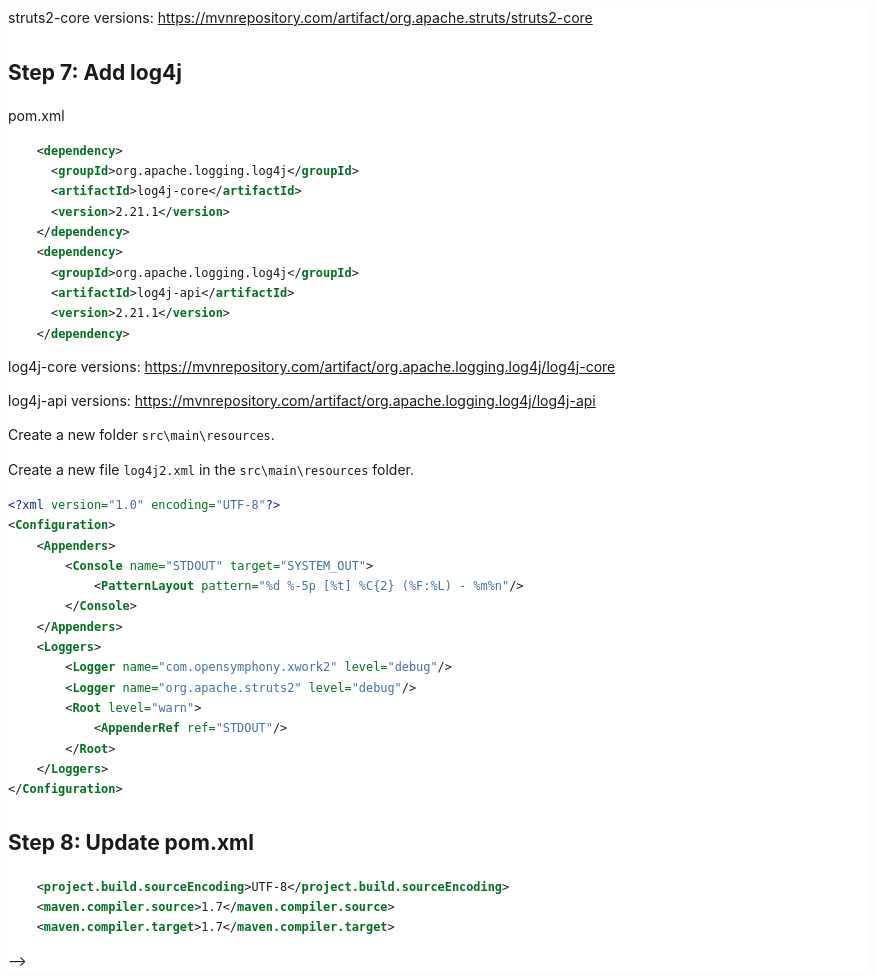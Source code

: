 struts2-core versions: https://mvnrepository.com/artifact/org.apache.struts/struts2-core

## Step 7: Add log4j

pom.xml

```xml
    <dependency>
      <groupId>org.apache.logging.log4j</groupId>
      <artifactId>log4j-core</artifactId>
      <version>2.21.1</version>
    </dependency>
    <dependency>
      <groupId>org.apache.logging.log4j</groupId>
      <artifactId>log4j-api</artifactId>
      <version>2.21.1</version>
    </dependency>
```

log4j-core versions: https://mvnrepository.com/artifact/org.apache.logging.log4j/log4j-core

log4j-api versions: https://mvnrepository.com/artifact/org.apache.logging.log4j/log4j-api

Create a new folder `src\main\resources`.

Create a new file `log4j2.xml` in the `src\main\resources` folder.

```xml
<?xml version="1.0" encoding="UTF-8"?>
<Configuration>
    <Appenders>
        <Console name="STDOUT" target="SYSTEM_OUT">
            <PatternLayout pattern="%d %-5p [%t] %C{2} (%F:%L) - %m%n"/>
        </Console>
    </Appenders>
    <Loggers>
        <Logger name="com.opensymphony.xwork2" level="debug"/>
        <Logger name="org.apache.struts2" level="debug"/>
        <Root level="warn">
            <AppenderRef ref="STDOUT"/>
        </Root>
    </Loggers>
</Configuration>
```

## Step 8: Update pom.xml

```xml
    <project.build.sourceEncoding>UTF-8</project.build.sourceEncoding>
    <maven.compiler.source>1.7</maven.compiler.source>
    <maven.compiler.target>1.7</maven.compiler.target>
```

-->


[def]: #section-1-hello-struts
